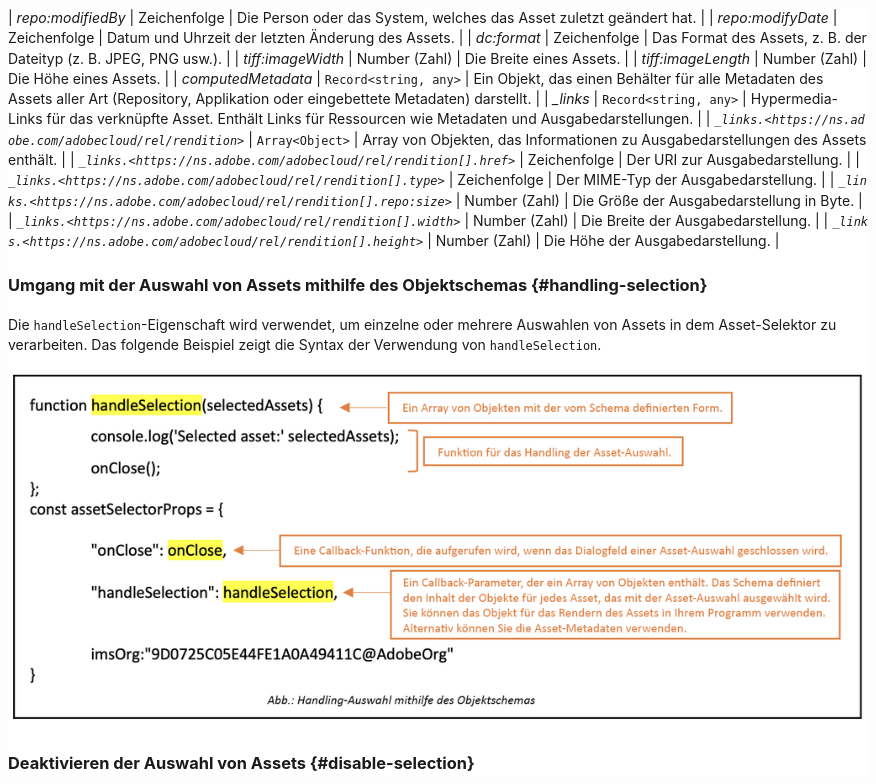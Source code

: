 | *repo:modifiedBy* | Zeichenfolge | Die Person oder das System, welches das Asset zuletzt geändert hat. |
| *repo:modifyDate* | Zeichenfolge | Datum und Uhrzeit der letzten Änderung des Assets. |
| *dc:format* | Zeichenfolge | Das Format des Assets, z. B. der Dateityp (z. B. JPEG, PNG usw.). |
| *tiff:imageWidth* | Number (Zahl) | Die Breite eines Assets. |
| *tiff:imageLength* | Number (Zahl) | Die Höhe eines Assets. |
| *computedMetadata* | `Record<string, any>` | Ein Objekt, das einen Behälter für alle Metadaten des Assets aller Art (Repository, Applikation oder eingebettete Metadaten) darstellt. |
| *_links* | `Record<string, any>` | Hypermedia-Links für das verknüpfte Asset. Enthält Links für Ressourcen wie Metadaten und Ausgabedarstellungen. |
| *`_links.<https://ns.adobe.com/adobecloud/rel/rendition>`* | `Array<Object>` | Array von Objekten, das Informationen zu Ausgabedarstellungen des Assets enthält. |
| *`_links.<https://ns.adobe.com/adobecloud/rel/rendition[].href>`* | Zeichenfolge | Der URI zur Ausgabedarstellung. |
| *`_links.<https://ns.adobe.com/adobecloud/rel/rendition[].type>`* | Zeichenfolge | Der MIME-Typ der Ausgabedarstellung. |
| *`_links.<https://ns.adobe.com/adobecloud/rel/rendition[].repo:size>`* | Number (Zahl) | Die Größe der Ausgabedarstellung in Byte. |
| *`_links.<https://ns.adobe.com/adobecloud/rel/rendition[].width>`* | Number (Zahl) | Die Breite der Ausgabedarstellung. |
| *`_links.<https://ns.adobe.com/adobecloud/rel/rendition[].height>`* | Number (Zahl) | Die Höhe der Ausgabedarstellung. |

### Umgang mit der Auswahl von Assets mithilfe des Objektschemas {#handling-selection}

Die `handleSelection`-Eigenschaft wird verwendet, um einzelne oder mehrere Auswahlen von Assets in dem Asset-Selektor zu verarbeiten. Das folgende Beispiel zeigt die Syntax der Verwendung von `handleSelection`.

![handle-selection](assets/handling-selection.png)

### Deaktivieren der Auswahl von Assets {#disable-selection}
